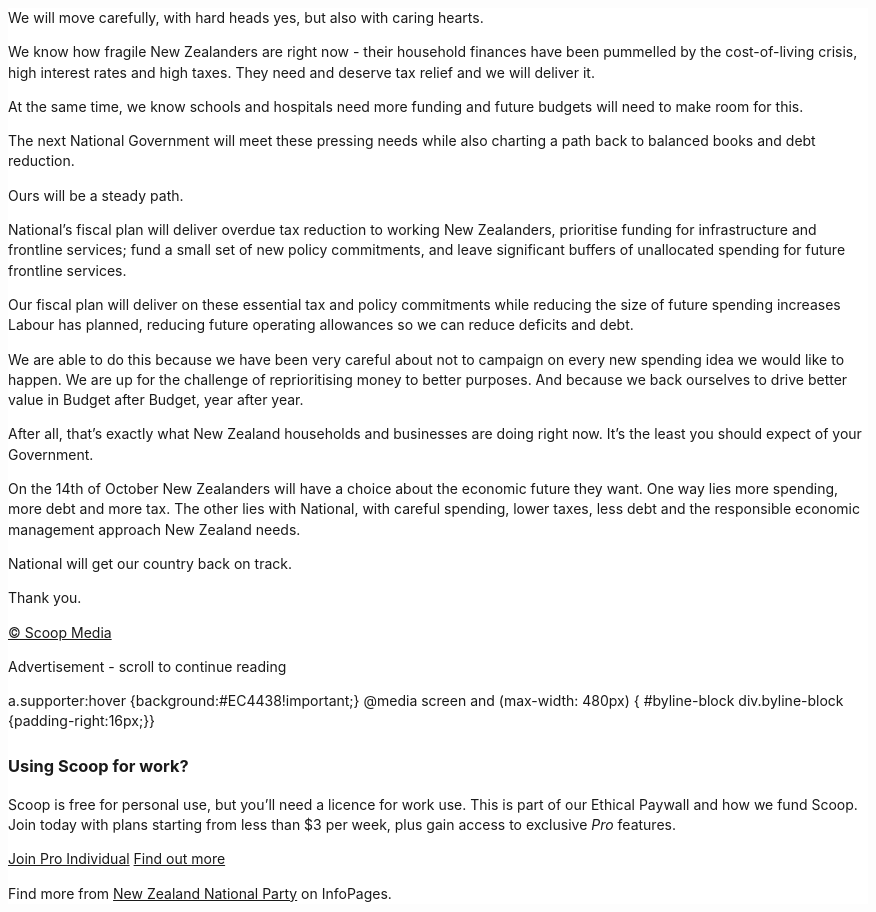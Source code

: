 We will move carefully, with hard heads yes, but also with caring hearts.

We know how fragile New Zealanders are right now - their household finances have been pummelled by the cost-of-living crisis, high interest rates and high taxes. They need and deserve tax relief and we will deliver it.

At the same time, we know schools and hospitals need more funding and future budgets will need to make room for this.

The next National Government will meet these pressing needs while also charting a path back to balanced books and debt reduction.

Ours will be a steady path.

National’s fiscal plan will deliver overdue tax reduction to working New Zealanders, prioritise funding for infrastructure and frontline services; fund a small set of new policy commitments, and leave significant buffers of unallocated spending for future frontline services.

Our fiscal plan will deliver on these essential tax and policy commitments while reducing the size of future spending increases Labour has planned, reducing future operating allowances so we can reduce deficits and debt.

We are able to do this because we have been very careful about not to campaign on every new spending idea we would like to happen. We are up for the challenge of reprioritising money to better purposes. And because we back ourselves to drive better value in Budget after Budget, year after year.

After all, that’s exactly what New Zealand households and businesses are doing right now. It’s the least you should expect of your Government.

On the 14th of October New Zealanders will have a choice about the economic future they want. One way lies more spending, more debt and more tax. The other lies with National, with careful spending, lower taxes, less debt and the responsible economic management approach New Zealand needs.

National will get our country back on track.

Thank you.

[© Scoop Media](http://www.scoop.co.nz/about/terms.html)  

Advertisement - scroll to continue reading



a.supporter:hover {background:#EC4438!important;} @media screen and (max-width: 480px) { #byline-block div.byline-block {padding-right:16px;}}

### Using Scoop for work?

Scoop is free for personal use, but you’ll need a licence for work use. This is part of our Ethical Paywall and how we fund Scoop. Join today with plans starting from less than $3 per week, plus gain access to exclusive _Pro_ features.  
  
[Join Pro Individual](https://pro.scoop.co.nz/Individual/?from=ProIn24) [Find out more](https://pro.scoop.co.nz/using-scoop-for-work/?from=ProIn24)

Find more from [New Zealand National Party](https://info.scoop.co.nz/New_Zealand_National_Party) on InfoPages.